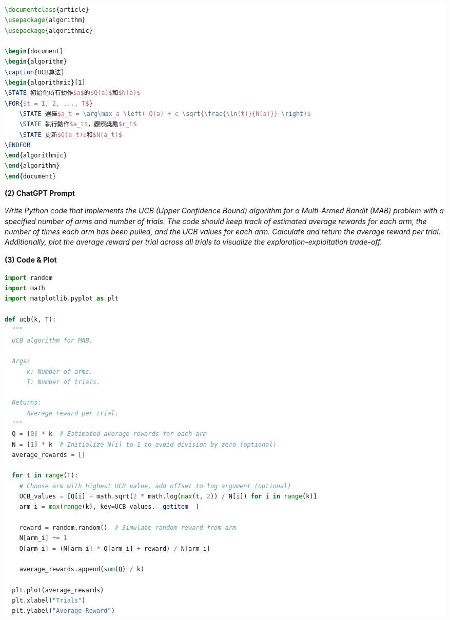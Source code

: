 ```latex
\documentclass{article}
\usepackage{algorithm}
\usepackage{algorithmic}

\begin{document}
\begin{algorithm}
\caption{UCB算法}
\begin{algorithmic}[1]
\STATE 初始化所有動作$a$的$Q(a)$和$N(a)$
\FOR{$t = 1, 2, ..., T$}
    \STATE 選擇$a_t = \arg\max_a \left( Q(a) + c \sqrt{\frac{\ln(t)}{N(a)}} \right)$
    \STATE 執行動作$a_t$，觀察獎勵$r_t$
    \STATE 更新$Q(a_t)$和$N(a_t)$
\ENDFOR
\end{algorithmic}
\end{algorithm}
\end{document}

```


**(2) ChatGPT Prompt**

*Write Python code that implements the UCB (Upper Confidence Bound) algorithm for a Multi-Armed Bandit (MAB) problem with a specified number of arms and number of trials. The code should keep track of estimated average rewards for each arm, the number of times each arm has been pulled, and the UCB values for each arm. Calculate and return the average reward per trial. Additionally, plot the average reward per trial across all trials to visualize the exploration-exploitation trade-off.*

**(3) Code & Plot**

```python
import random
import math
import matplotlib.pyplot as plt

def ucb(k, T):
  """
  UCB algorithm for MAB.

  Args:
      k: Number of arms.
      T: Number of trials.

  Returns:
      Average reward per trial.
  """
  Q = [0] * k  # Estimated average rewards for each arm
  N = [1] * k  # Initialize N[i] to 1 to avoid division by zero (optional)
  average_rewards = []

  for t in range(T):
    # Choose arm with highest UCB value, add offset to log argument (optional)
    UCB_values = [Q[i] + math.sqrt(2 * math.log(max(t, 2)) / N[i]) for i in range(k)]
    arm_i = max(range(k), key=UCB_values.__getitem__)

    reward = random.random()  # Simulate random reward from arm
    N[arm_i] += 1
    Q[arm_i] = (N[arm_i] * Q[arm_i] + reward) / N[arm_i]

    average_rewards.append(sum(Q) / k)

  plt.plot(average_rewards)
  plt.xlabel("Trials")
  plt.ylabel("Average Reward")
```